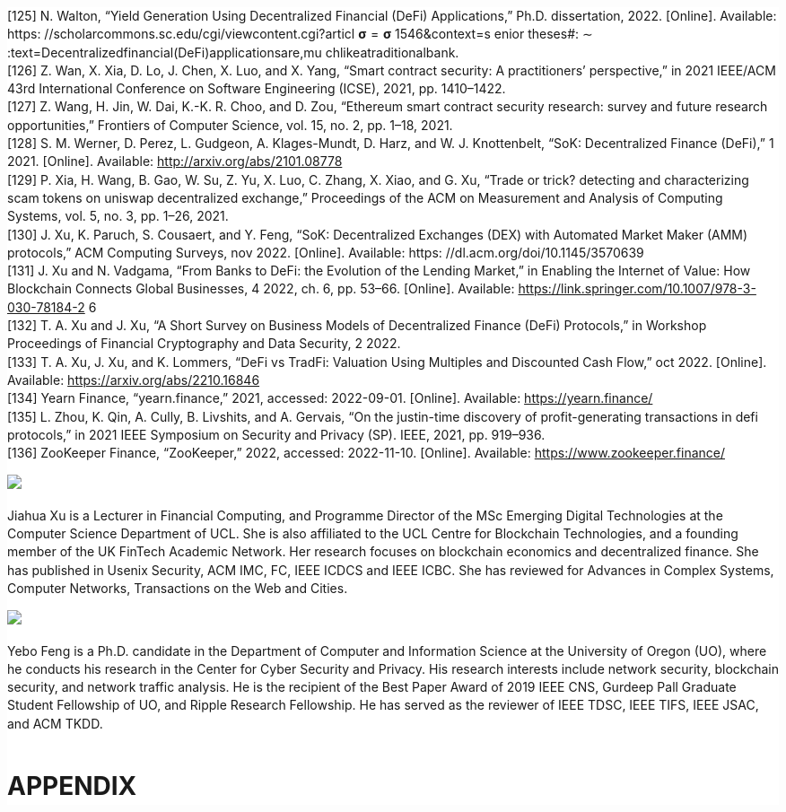 [125] N. Walton, “Yield Generation Using Decentralized Financial (DeFi) Applications,” Ph.D. dissertation, 2022. [Online]. Available: https: //scholarcommons.sc.edu/cgi/viewcontent.cgi?articl $\mathbf { \sigma } = \mathbf { \sigma }$ 1546&context=s enior theses#: $\sim$ :text=Decentralizedfinancial(DeFi)applicationsare,mu chlikeatraditionalbank.   
[126] Z. Wan, X. Xia, D. Lo, J. Chen, X. Luo, and X. Yang, “Smart contract security: A practitioners’ perspective,” in 2021 IEEE/ACM 43rd International Conference on Software Engineering (ICSE), 2021, pp. 1410–1422.   
[127] Z. Wang, H. Jin, W. Dai, K.-K. R. Choo, and D. Zou, “Ethereum smart contract security research: survey and future research opportunities,” Frontiers of Computer Science, vol. 15, no. 2, pp. 1–18, 2021.   
[128] S. M. Werner, D. Perez, L. Gudgeon, A. Klages-Mundt, D. Harz, and W. J. Knottenbelt, “SoK: Decentralized Finance (DeFi),” 1 2021. [Online]. Available: http://arxiv.org/abs/2101.08778   
[129] P. Xia, H. Wang, B. Gao, W. Su, Z. Yu, X. Luo, C. Zhang, X. Xiao, and G. Xu, “Trade or trick? detecting and characterizing scam tokens on uniswap decentralized exchange,” Proceedings of the ACM on Measurement and Analysis of Computing Systems, vol. 5, no. 3, pp. 1–26, 2021.   
[130] J. Xu, K. Paruch, S. Cousaert, and Y. Feng, “SoK: Decentralized Exchanges (DEX) with Automated Market Maker (AMM) protocols,” ACM Computing Surveys, nov 2022. [Online]. Available: https: //dl.acm.org/doi/10.1145/3570639   
[131] J. Xu and N. Vadgama, “From Banks to DeFi: the Evolution of the Lending Market,” in Enabling the Internet of Value: How Blockchain Connects Global Businesses, 4 2022, ch. 6, pp. 53–66. [Online]. Available: https://link.springer.com/10.1007/978-3-030-78184-2 6   
[132] T. A. Xu and J. Xu, “A Short Survey on Business Models of Decentralized Finance (DeFi) Protocols,” in Workshop Proceedings of Financial Cryptography and Data Security, 2 2022.   
[133] T. A. Xu, J. Xu, and K. Lommers, “DeFi vs TradFi: Valuation Using Multiples and Discounted Cash Flow,” oct 2022. [Online]. Available: https://arxiv.org/abs/2210.16846   
[134] Yearn Finance, “yearn.finance,” 2021, accessed: 2022-09-01. [Online]. Available: https://yearn.finance/   
[135] L. Zhou, K. Qin, A. Cully, B. Livshits, and A. Gervais, “On the justin-time discovery of profit-generating transactions in defi protocols,” in 2021 IEEE Symposium on Security and Privacy (SP). IEEE, 2021, pp. 919–936.   
[136] ZooKeeper Finance, “ZooKeeper,” 2022, accessed: 2022-11-10. [Online]. Available: https://www.zookeeper.finance/  

![](images/ccac662000711e71faa80d6d6dad6e0c40596c7cc9f5a1251143e7f7a58863ea.jpg)  

Jiahua Xu is a Lecturer in Financial Computing, and Programme Director of the MSc Emerging Digital Technologies at the Computer Science Department of UCL. She is also affiliated to the UCL Centre for Blockchain Technologies, and a founding member of the UK FinTech Academic Network. Her research focuses on blockchain economics and decentralized finance. She has published in Usenix Security, ACM IMC, FC, IEEE ICDCS and IEEE ICBC. She has reviewed for Advances in Complex Systems, Computer Networks, Transactions on the Web and Cities.  

![](images/fee9ef469a4c3d48efd86e20b634a59b3c190f937dde19e9780f7b4023bde81e.jpg)  

Yebo Feng is a Ph.D. candidate in the Department of Computer and Information Science at the University of Oregon (UO), where he conducts his research in the Center for Cyber Security and Privacy. His research interests include network security, blockchain security, and network traffic analysis. He is the recipient of the Best Paper Award of 2019 IEEE CNS, Gurdeep Pall Graduate Student Fellowship of UO, and Ripple Research Fellowship. He has served as the reviewer of IEEE TDSC, IEEE TIFS, IEEE JSAC, and ACM TKDD.  

# APPENDIX  
